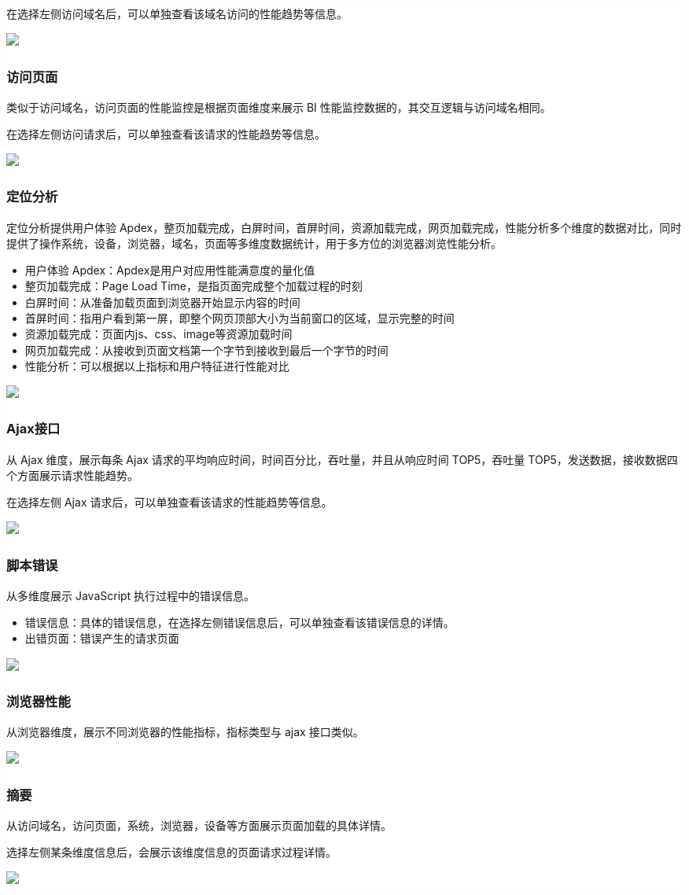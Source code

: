 在选择左侧访问域名后，可以单独查看该域名访问的性能趋势等信息。

![](http://terminus-paas.oss-cn-hangzhou.aliyuncs.com/paas-doc/2020/01/03/920b1800-bdd1-4c95-b38d-5692714a330a.png)

<h3 id="browser_page">访问页面</h3>

类似于访问域名，访问页面的性能监控是根据页面维度来展示 BI 性能监控数据的，其交互逻辑与访问域名相同。

在选择左侧访问请求后，可以单独查看该请求的性能趋势等信息。

![](http://terminus-paas.oss-cn-hangzhou.aliyuncs.com/paas-doc/2020/01/03/854b2c80-aa23-426b-9450-62d2fb8a7e6e.png)

<h3 id="browser_location">定位分析</h3>

定位分析提供用户体验 Apdex，整页加载完成，白屏时间，首屏时间，资源加载完成，网页加载完成，性能分析多个维度的数据对比，同时提供了操作系统，设备，浏览器，域名，页面等多维度数据统计，用于多方位的浏览器浏览性能分析。

* 用户体验 Apdex：Apdex是用户对应用性能满意度的量化值
* 整页加载完成：Page Load Time，是指页面完成整个加载过程的时刻
* 白屏时间：从准备加载页面到浏览器开始显示内容的时间
* 首屏时间：指用户看到第一屏，即整个网页顶部大小为当前窗口的区域，显示完整的时间
* 资源加载完成：页面内js、css、image等资源加载时间
* 网页加载完成：从接收到页面文档第一个字节到接收到最后一个字节的时间
* 性能分析：可以根据以上指标和用户特征进行性能对比

![](http://terminus-paas.oss-cn-hangzhou.aliyuncs.com/paas-doc/2020/01/03/db11977e-220e-4283-b43c-d076121fb749.png)

<h3 id="browser_ajax">Ajax接口</h3>

从 Ajax 维度，展示每条 Ajax 请求的平均响应时间，时间百分比，吞吐量，并且从响应时间 TOP5，吞吐量 TOP5，发送数据，接收数据四个方面展示请求性能趋势。

在选择左侧 Ajax 请求后，可以单独查看该请求的性能趋势等信息。

![](http://terminus-paas.oss-cn-hangzhou.aliyuncs.com/paas-doc/2020/01/03/399f52ab-06eb-4be4-b278-b7192999ed4c.png)

<h3 id="browser_script">脚本错误</h3>

从多维度展示 JavaScript 执行过程中的错误信息。

* 错误信息：具体的错误信息，在选择左侧错误信息后，可以单独查看该错误信息的详情。
* 出错页面：错误产生的请求页面

![](http://terminus-paas.oss-cn-hangzhou.aliyuncs.com/paas-doc/2020/01/03/4f5e012d-2e1d-480a-ae27-0a19e62990bc.png)

<h3 id="browser_performance">浏览器性能</h3>

从浏览器维度，展示不同浏览器的性能指标，指标类型与 ajax 接口类似。

![](http://terminus-paas.oss-cn-hangzhou.aliyuncs.com/paas-doc/2020/01/03/f5170842-04a2-4c01-9569-19b06725e2b0.png)

<h3 id="browser_summary">摘要</h3>

从访问域名，访问页面，系统，浏览器，设备等方面展示页面加载的具体详情。

选择左侧某条维度信息后，会展示该维度信息的页面请求过程详情。

![](http://terminus-paas.oss-cn-hangzhou.aliyuncs.com/paas-doc/2020/01/03/4560438d-407d-4f6b-a81a-2b3daa5893f1.png)
